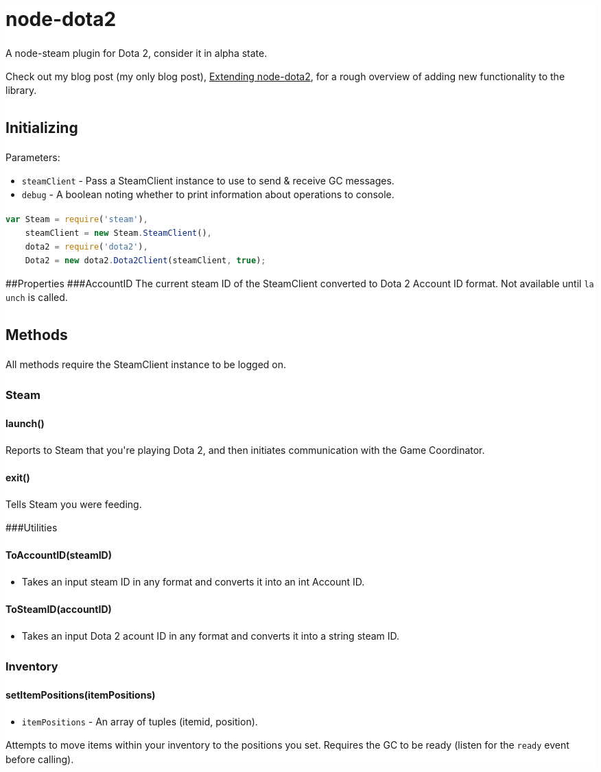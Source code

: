 node-dota2
========

A node-steam plugin for Dota 2, consider it in alpha state.

Check out my blog post (my only blog post), [Extending node-dota2](https://blog.rjackson.me/extending-node-dota2/), for a rough overview of adding new functionality to the library.

## Initializing
Parameters:
* `steamClient` - Pass a SteamClient instance to use to send & receive GC messages.
* `debug` - A boolean noting whether to print information about operations to console.

```js
var Steam = require('steam'),
    steamClient = new Steam.SteamClient(),
    dota2 = require('dota2'),
    Dota2 = new dota2.Dota2Client(steamClient, true);
```


##Properties
###AccountID
The current steam ID of the SteamClient converted to Dota 2 Account ID format. Not available until `launch` is called.


## Methods
All methods require the SteamClient instance to be logged on.

### Steam
#### launch()

Reports to Steam that you're playing Dota 2, and then initiates communication with the Game Coordinator.

#### exit()

Tells Steam you were feeding.


###Utilities
#### ToAccountID(steamID)
* Takes an input steam ID in any format and converts it into an int Account ID.

#### ToSteamID(accountID)
* Takes an input Dota 2 acount ID in any format and converts it into a string steam ID.


### Inventory
#### setItemPositions(itemPositions)
* `itemPositions` - An array of tuples (itemid, position).

Attempts to move items within your inventory to the positions you set. Requires the GC to be ready (listen for the `ready` event before calling).
